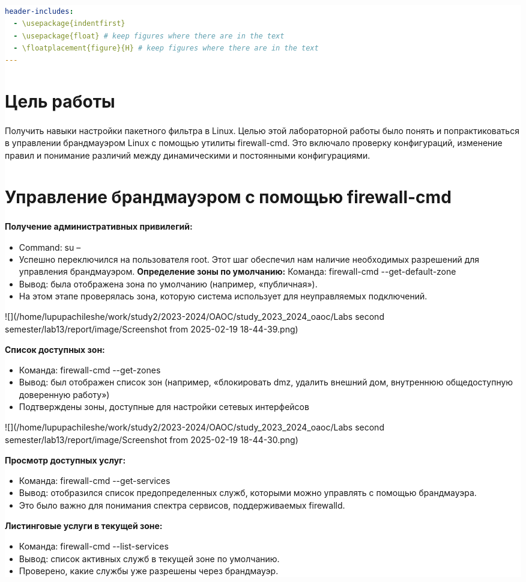 ```yaml
header-includes:
  - \usepackage{indentfirst}
  - \usepackage{float} # keep figures where there are in the text
  - \floatplacement{figure}{H} # keep figures where there are in the text
---
```


# Цель работы

Получить навыки настройки пакетного фильтра в Linux.
Целью этой лабораторной работы было понять и попрактиковаться в управлении
брандмауэром Linux с помощью утилиты firewall-cmd. Это включало проверку
конфигураций, изменение правил и понимание различий между динамическими и
постоянными конфигурациями.

# Управление брандмауэром с помощью firewall-cmd

__Получение административных привилегий:__
- Command: su –
- Успешно переключился на пользователя root. Этот шаг обеспечил нам наличие
  необходимых разрешений для управления брандмауэром.
__Определение зоны по умолчанию:__
 Команда: firewall-cmd --get-default-zone
- Вывод: была отображена зона по умолчанию (например, «публичная»).
- На этом этапе проверялась зона, которую система использует для неуправляемых
 подключений.

![](/home/lupupachileshe/work/study2/2023-2024/OAOC/study_2023_2024_oaoc/Labs second semester/lab13/report/image/Screenshot from 2025-02-19 18-44-39.png)

__Список доступных зон:__

- Команда: firewall-cmd --get-zones
- Вывод: был отображен список зон (например, «блокировать dmz, удалить внешний
  дом, внутреннюю общедоступную доверенную работу»)
- Подтверждены зоны, доступные для настройки сетевых интерфейсов

![](/home/lupupachileshe/work/study2/2023-2024/OAOC/study_2023_2024_oaoc/Labs second semester/lab13/report/image/Screenshot from 2025-02-19 18-44-30.png)

__Просмотр доступных услуг:__

- Команда: firewall-cmd --get-services
- Вывод: отобразился список предопределенных служб, которыми можно управлять
  с помощью брандмауэра.
- Это было важно для понимания спектра сервисов, поддерживаемых firewalld.

__Листинговые услуги в текущей зоне:__

- Команда: firewall-cmd --list-services
- Вывод: список активных служб в текущей зоне по умолчанию.
- Проверено, какие службы уже разрешены через брандмауэр.
